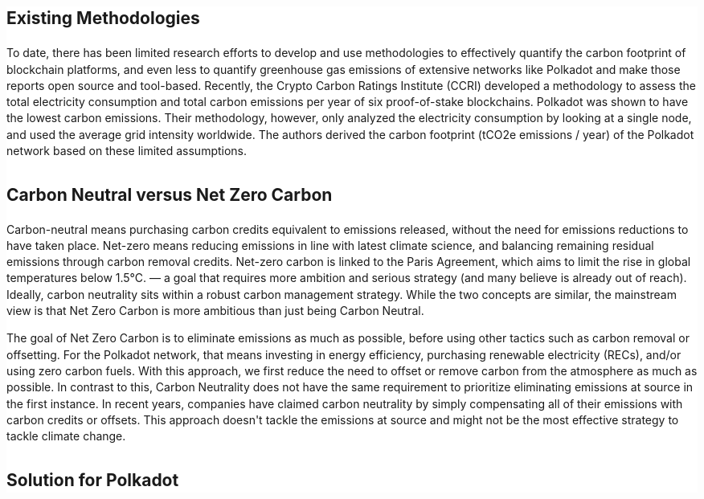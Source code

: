 ## Existing Methodologies

To date, there has been limited research efforts to develop and use methodologies to effectively quantify the carbon
footprint of blockchain platforms, and even less to quantify greenhouse gas emissions of extensive networks like
Polkadot and make those reports open source and tool-based. Recently, the Crypto Carbon Ratings Institute (CCRI)
developed a methodology to assess the total electricity consumption and total carbon emissions per year of six
proof-of-stake blockchains. Polkadot was shown to have the lowest carbon emissions. Their methodology, however, only
analyzed the electricity consumption by looking at a single node, and used the average grid intensity worldwide. The
authors derived the carbon footprint (tCO2e emissions / year) of the Polkadot network based on these limited
assumptions.

## Carbon Neutral versus Net Zero Carbon

Carbon-neutral means purchasing carbon credits equivalent to emissions released, without the need for emissions
reductions to have taken place. Net-zero means reducing emissions in line with latest climate science, and balancing
remaining residual emissions through carbon removal credits. Net-zero carbon is linked to the Paris Agreement, which
aims to limit the rise in global temperatures below 1.5°C. — a goal that requires more ambition and serious strategy
(and many believe is already out of reach). Ideally, carbon neutrality sits within a robust carbon management strategy. 
While the two concepts are similar, the mainstream view is that Net Zero Carbon is more ambitious than just being Carbon Neutral.

The goal of Net Zero Carbon is to eliminate emissions as much as possible, before using other tactics such as carbon
removal or offsetting. For the Polkadot network, that means investing in energy efficiency, purchasing renewable
electricity (RECs), and/or using zero carbon fuels. With this approach, we first reduce the need to offset or remove
carbon from the atmosphere as much as possible. In contrast to this, Carbon Neutrality does not have the same
requirement to prioritize eliminating emissions at source in the first instance. In recent years, companies have claimed
carbon neutrality by simply compensating all of their emissions with carbon credits or offsets. This approach doesn't
tackle the emissions at source and might not be the most effective strategy to tackle climate change.

## Solution for Polkadot
